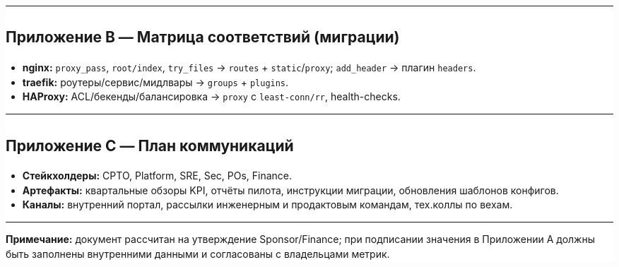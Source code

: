 
---

## Приложение B — Матрица соответствий (миграции)

* **nginx:** `proxy_pass`, `root/index`, `try_files` → `routes` + `static`/`proxy`; `add_header` → плагин `headers`.
* **traefik:** роутеры/сервис/мидлвары → `groups` + `plugins`.
* **HAProxy:** ACL/бекенды/балансировка → `proxy` с `least-conn/rr`, health-checks.

---

## Приложение C — План коммуникаций

* **Стейкхолдеры:** CPTO, Platform, SRE, Sec, POs, Finance.
* **Артефакты:** квартальные обзоры KPI, отчёты пилота, инструкции миграции, обновления шаблонов конфигов.
* **Каналы:** внутренний портал, рассылки инженерным и продактовым командам, тех.коллы по вехам.

---

**Примечание:** документ рассчитан на утверждение Sponsor/Finance; при подписании значения в Приложении A должны быть заполнены внутренними данными и согласованы с владельцами метрик.
